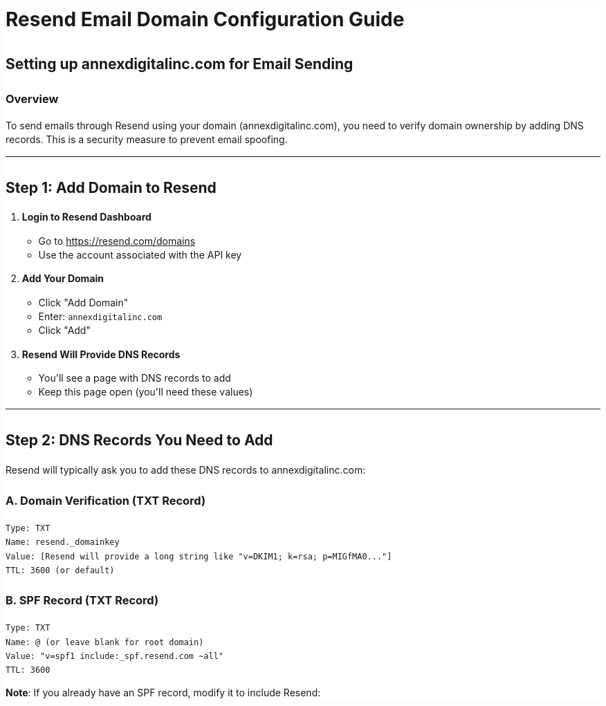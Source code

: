 # Resend Email Domain Configuration Guide

## Setting up annexdigitalinc.com for Email Sending

### Overview

To send emails through Resend using your domain (annexdigitalinc.com), you need
to verify domain ownership by adding DNS records. This is a security measure to
prevent email spoofing.

---

## Step 1: Add Domain to Resend

1. **Login to Resend Dashboard**
   - Go to https://resend.com/domains
   - Use the account associated with the API key

2. **Add Your Domain**
   - Click "Add Domain"
   - Enter: `annexdigitalinc.com`
   - Click "Add"

3. **Resend Will Provide DNS Records**
   - You'll see a page with DNS records to add
   - Keep this page open (you'll need these values)

---

## Step 2: DNS Records You Need to Add

Resend will typically ask you to add these DNS records to annexdigitalinc.com:

### A. Domain Verification (TXT Record)

```
Type: TXT
Name: resend._domainkey
Value: [Resend will provide a long string like "v=DKIM1; k=rsa; p=MIGfMA0..."]
TTL: 3600 (or default)
```

### B. SPF Record (TXT Record)

```
Type: TXT
Name: @ (or leave blank for root domain)
Value: "v=spf1 include:_spf.resend.com ~all"
TTL: 3600
```

**Note**: If you already have an SPF record, modify it to include Resend:
